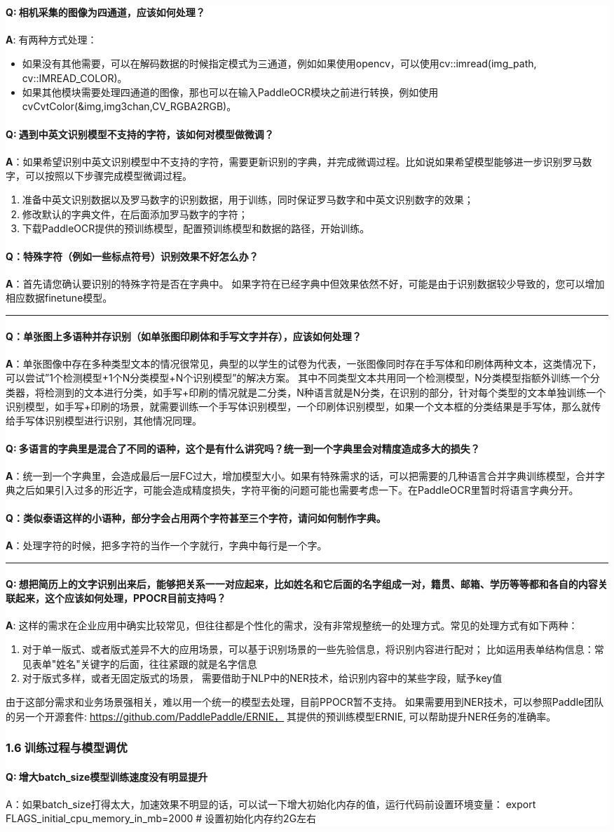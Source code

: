 #### Q: 相机采集的图像为四通道，应该如何处理？

**A**: 有两种方式处理：

- 如果没有其他需要，可以在解码数据的时候指定模式为三通道，例如如果使用opencv，可以使用cv::imread(img_path, cv::IMREAD_COLOR)。
- 如果其他模块需要处理四通道的图像，那也可以在输入PaddleOCR模块之前进行转换，例如使用cvCvtColor(&img,img3chan,CV_RGBA2RGB)。

#### Q: 遇到中英文识别模型不支持的字符，该如何对模型做微调？

**A**：如果希望识别中英文识别模型中不支持的字符，需要更新识别的字典，并完成微调过程。比如说如果希望模型能够进一步识别罗马数字，可以按照以下步骤完成模型微调过程。

1. 准备中英文识别数据以及罗马数字的识别数据，用于训练，同时保证罗马数字和中英文识别数字的效果；
2. 修改默认的字典文件，在后面添加罗马数字的字符；
3. 下载PaddleOCR提供的预训练模型，配置预训练模型和数据的路径，开始训练。

#### Q：特殊字符（例如一些标点符号）识别效果不好怎么办？

**A**：首先请您确认要识别的特殊字符是否在字典中。
如果字符在已经字典中但效果依然不好，可能是由于识别数据较少导致的，您可以增加相应数据finetune模型。

---

#### Q：单张图上多语种并存识别（如单张图印刷体和手写文字并存），应该如何处理？

**A**：单张图像中存在多种类型文本的情况很常见，典型的以学生的试卷为代表，一张图像同时存在手写体和印刷体两种文本，这类情况下，可以尝试”1个检测模型+1个N分类模型+N个识别模型”的解决方案。
其中不同类型文本共用同一个检测模型，N分类模型指额外训练一个分类器，将检测到的文本进行分类，如手写+印刷的情况就是二分类，N种语言就是N分类，在识别的部分，针对每个类型的文本单独训练一个识别模型，如手写+印刷的场景，就需要训练一个手写体识别模型，一个印刷体识别模型，如果一个文本框的分类结果是手写体，那么就传给手写体识别模型进行识别，其他情况同理。

#### Q: 多语言的字典里是混合了不同的语种，这个是有什么讲究吗？统一到一个字典里会对精度造成多大的损失？

**A**：统一到一个字典里，会造成最后一层FC过大，增加模型大小。如果有特殊需求的话，可以把需要的几种语言合并字典训练模型，合并字典之后如果引入过多的形近字，可能会造成精度损失，字符平衡的问题可能也需要考虑一下。在PaddleOCR里暂时将语言字典分开。

#### Q：类似泰语这样的小语种，部分字会占用两个字符甚至三个字符，请问如何制作字典。

**A**：处理字符的时候，把多字符的当作一个字就行，字典中每行是一个字。

---

#### Q: 想把简历上的文字识别出来后，能够把关系一一对应起来，比如姓名和它后面的名字组成一对，籍贯、邮箱、学历等等都和各自的内容关联起来，这个应该如何处理，PPOCR目前支持吗？

**A**:  这样的需求在企业应用中确实比较常见，但往往都是个性化的需求，没有非常规整统一的处理方式。常见的处理方式有如下两种：

1.  对于单一版式、或者版式差异不大的应用场景，可以基于识别场景的一些先验信息，将识别内容进行配对； 比如运用表单结构信息：常见表单"姓名"关键字的后面，往往紧跟的就是名字信息
2.  对于版式多样，或者无固定版式的场景， 需要借助于NLP中的NER技术，给识别内容中的某些字段，赋予key值

由于这部分需求和业务场景强相关，难以用一个统一的模型去处理，目前PPOCR暂不支持。 如果需要用到NER技术，可以参照Paddle团队的另一个开源套件:  https://github.com/PaddlePaddle/ERNIE， 其提供的预训练模型ERNIE,  可以帮助提升NER任务的准确率。

<a name="16"></a>

### 1.6 训练过程与模型调优

#### Q: 增大batch_size模型训练速度没有明显提升

A：如果batch_size打得太大，加速效果不明显的话，可以试一下增大初始化内存的值，运行代码前设置环境变量：
export FLAGS_initial_cpu_memory_in_mb=2000  # 设置初始化内存约2G左右
